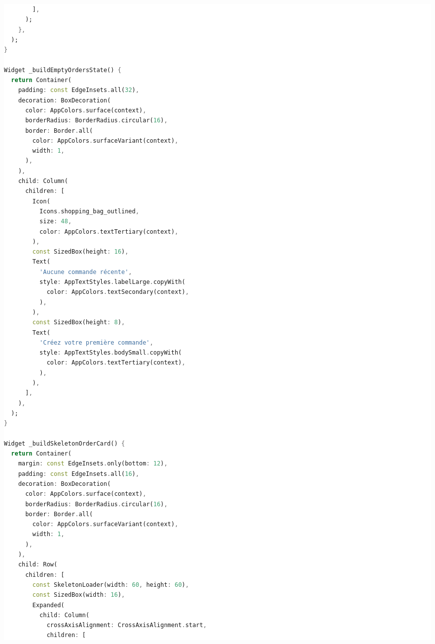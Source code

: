 ```dart
        ],
      );
    },
  );
}

Widget _buildEmptyOrdersState() {
  return Container(
    padding: const EdgeInsets.all(32),
    decoration: BoxDecoration(
      color: AppColors.surface(context),
      borderRadius: BorderRadius.circular(16),
      border: Border.all(
        color: AppColors.surfaceVariant(context),
        width: 1,
      ),
    ),
    child: Column(
      children: [
        Icon(
          Icons.shopping_bag_outlined,
          size: 48,
          color: AppColors.textTertiary(context),
        ),
        const SizedBox(height: 16),
        Text(
          'Aucune commande récente',
          style: AppTextStyles.labelLarge.copyWith(
            color: AppColors.textSecondary(context),
          ),
        ),
        const SizedBox(height: 8),
        Text(
          'Créez votre première commande',
          style: AppTextStyles.bodySmall.copyWith(
            color: AppColors.textTertiary(context),
          ),
        ),
      ],
    ),
  );
}

Widget _buildSkeletonOrderCard() {
  return Container(
    margin: const EdgeInsets.only(bottom: 12),
    padding: const EdgeInsets.all(16),
    decoration: BoxDecoration(
      color: AppColors.surface(context),
      borderRadius: BorderRadius.circular(16),
      border: Border.all(
        color: AppColors.surfaceVariant(context),
        width: 1,
      ),
    ),
    child: Row(
      children: [
        const SkeletonLoader(width: 60, height: 60),
        const SizedBox(width: 16),
        Expanded(
          child: Column(
            crossAxisAlignment: CrossAxisAlignment.start,
            children: [
```